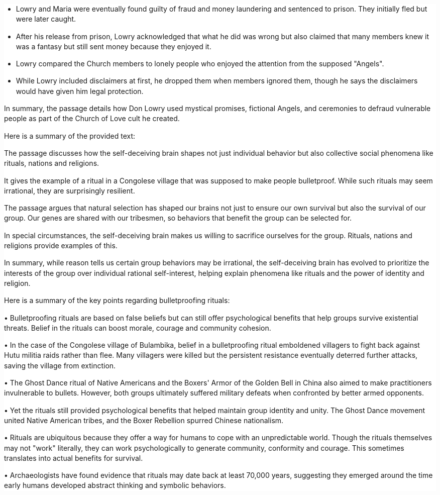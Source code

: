 - Lowry and Maria were eventually found guilty of fraud and money laundering and sentenced to prison. They initially fled but were later caught.

- After his release from prison, Lowry acknowledged that what he did was wrong but also claimed that many members knew it was a fantasy but still sent money because they enjoyed it.

- Lowry compared the Church members to lonely people who enjoyed the attention from the supposed "Angels".

- While Lowry included disclaimers at first, he dropped them when members ignored them, though he says the disclaimers would have given him legal protection.

In summary, the passage details how Don Lowry used mystical promises, fictional Angels, and ceremonies to defraud vulnerable people as part of the Church of Love cult he created.

 Here is a summary of the provided text:

The passage discusses how the self-deceiving brain shapes not just individual behavior but also collective social phenomena like rituals, nations and religions. 

It gives the example of a ritual in a Congolese village that was supposed to make people bulletproof. While such rituals may seem irrational, they are surprisingly resilient.

The passage argues that natural selection has shaped our brains not just to ensure our own survival but also the survival of our group. Our genes are shared with our tribesmen, so behaviors that benefit the group can be selected for. 

In special circumstances, the self-deceiving brain makes us willing to sacrifice ourselves for the group. Rituals, nations and religions provide examples of this.

In summary, while reason tells us certain group behaviors may be irrational, the self-deceiving brain has evolved to prioritize the interests of the group over individual rational self-interest, helping explain phenomena like rituals and the power of identity and religion.

 Here is a summary of the key points regarding bulletproofing rituals:

• Bulletproofing rituals are based on false beliefs but can still offer psychological benefits that help groups survive existential threats. Belief in the rituals can boost morale, courage and community cohesion. 

• In the case of the Congolese village of Bulambika, belief in a bulletproofing ritual emboldened villagers to fight back against Hutu militia raids rather than flee. Many villagers were killed but the persistent resistance eventually deterred further attacks, saving the village from extinction.

• The Ghost Dance ritual of Native Americans and the Boxers' Armor of the Golden Bell in China also aimed to make practitioners invulnerable to bullets. However, both groups ultimately suffered military defeats when confronted by better armed opponents.

• Yet the rituals still provided psychological benefits that helped maintain group identity and unity. The Ghost Dance movement united Native American tribes, and the Boxer Rebellion spurred Chinese nationalism.

• Rituals are ubiquitous because they offer a way for humans to cope with an unpredictable world. Though the rituals themselves may not "work" literally, they can work psychologically to generate community, conformity and courage. This sometimes translates into actual benefits for survival.

• Archaeologists have found evidence that rituals may date back at least 70,000 years, suggesting they emerged around the time early humans developed abstract thinking and symbolic behaviors.
